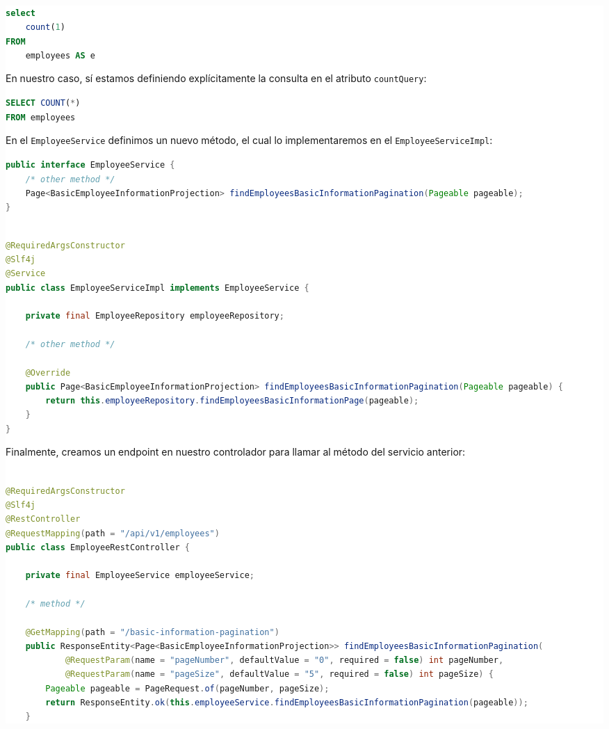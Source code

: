 ````sql
select
    count(1) 
FROM
    employees AS e
````

En nuestro caso, sí estamos definiendo explícitamente la consulta en el atributo `countQuery`:

````sql
SELECT COUNT(*)
FROM employees
````

En el `EmployeeService` definimos un nuevo método, el cual lo implementaremos en el `EmployeeServiceImpl`:

````java
public interface EmployeeService {
    /* other method */
    Page<BasicEmployeeInformationProjection> findEmployeesBasicInformationPagination(Pageable pageable);
}
````

````java

@RequiredArgsConstructor
@Slf4j
@Service
public class EmployeeServiceImpl implements EmployeeService {

    private final EmployeeRepository employeeRepository;

    /* other method */

    @Override
    public Page<BasicEmployeeInformationProjection> findEmployeesBasicInformationPagination(Pageable pageable) {
        return this.employeeRepository.findEmployeesBasicInformationPage(pageable);
    }
}
````

Finalmente, creamos un endpoint en nuestro controlador para llamar al método del servicio anterior:

````java

@RequiredArgsConstructor
@Slf4j
@RestController
@RequestMapping(path = "/api/v1/employees")
public class EmployeeRestController {

    private final EmployeeService employeeService;

    /* method */

    @GetMapping(path = "/basic-information-pagination")
    public ResponseEntity<Page<BasicEmployeeInformationProjection>> findEmployeesBasicInformationPagination(
            @RequestParam(name = "pageNumber", defaultValue = "0", required = false) int pageNumber,
            @RequestParam(name = "pageSize", defaultValue = "5", required = false) int pageSize) {
        Pageable pageable = PageRequest.of(pageNumber, pageSize);
        return ResponseEntity.ok(this.employeeService.findEmployeesBasicInformationPagination(pageable));
    }
````